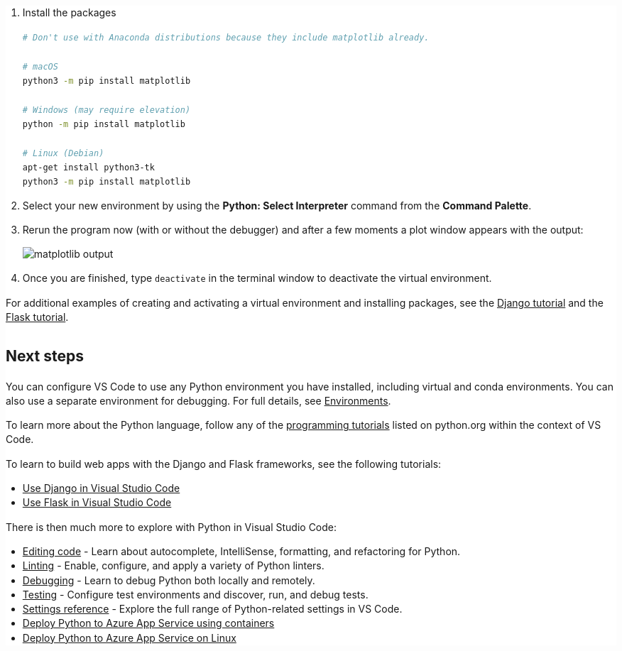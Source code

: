 1. Install the packages

   ```bash
   # Don't use with Anaconda distributions because they include matplotlib already.

   # macOS
   python3 -m pip install matplotlib

   # Windows (may require elevation)
   python -m pip install matplotlib

   # Linux (Debian)
   apt-get install python3-tk
   python3 -m pip install matplotlib
   ```

1. Select your new environment by using the **Python: Select Interpreter** command from the **Command Palette**.

1. Rerun the program now (with or without the debugger) and after a few moments a plot window appears with the output:

   ![matplotlib output](images/tutorial/plot-output.png)

1. Once you are finished, type `deactivate` in the terminal window to deactivate the virtual environment.

For additional examples of creating and activating a virtual environment and installing packages, see the [Django tutorial](/docs/python/tutorial-django.md) and the [Flask tutorial](/docs/python/tutorial-flask.md).

## Next steps

You can configure VS Code to use any Python environment you have installed, including virtual and conda environments. You can also use a separate environment for debugging. For full details, see [Environments](/docs/python/environments.md).

To learn more about the Python language, follow any of the [programming tutorials](https://wiki.python.org/moin/BeginnersGuide/Programmers) listed on python.org within the context of VS Code.

To learn to build web apps with the Django and Flask frameworks, see the following tutorials:

- [Use Django in Visual Studio Code](/docs/python/tutorial-django.md)
- [Use Flask in Visual Studio Code](/docs/python/tutorial-flask.md)

There is then much more to explore with Python in Visual Studio Code:

- [Editing code](/docs/python/editing.md) - Learn about autocomplete, IntelliSense, formatting, and refactoring for Python.
- [Linting](/docs/python/linting.md) - Enable, configure, and apply a variety of Python linters.
- [Debugging](/docs/python/debugging.md) - Learn to debug Python both locally and remotely.
- [Testing](/docs/python/testing.md) - Configure test environments and discover, run, and debug tests.
- [Settings reference](/docs/python/settings-reference.md) - Explore the full range of Python-related settings in VS Code.
- [Deploy Python to Azure App Service using containers](https://docs.microsoft.com/azure/python/tutorial-deploy-containers-01)
- [Deploy Python to Azure App Service on Linux](https://docs.microsoft.com/azure/python/tutorial-deploy-app-service-on-linux-01)
